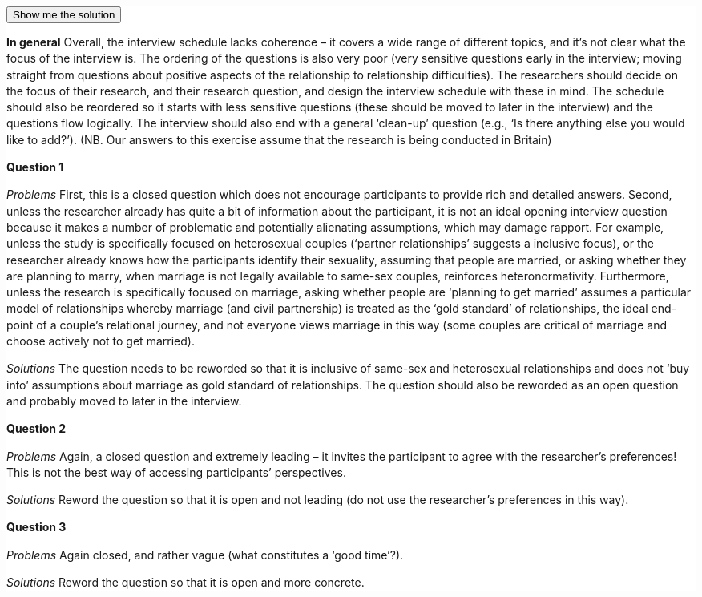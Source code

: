 
<div class='webex-solution'><button>Show me the solution</button>

**In general**
Overall, the interview schedule lacks coherence – it covers a wide range of different topics, and it’s not clear what the focus of the interview is. The ordering of the questions is also very poor (very sensitive questions early in the interview; moving straight from questions about positive aspects of the relationship to relationship difficulties). The researchers should decide on the focus of their research, and their research question, and design the interview schedule with these in mind. The schedule should also be reordered so it starts with less sensitive questions (these should be moved to later in the interview) and the questions flow logically. The interview should also end with a general ‘clean-up’ question (e.g., ‘Is there anything else you would like to add?’). (NB. Our answers to this exercise assume that the research is being conducted in Britain) 

 

**Question 1** 

*Problems*
First, this is a closed question which does not encourage participants to provide rich and detailed answers. Second, unless the researcher already has quite a bit of information about the participant, it is not an ideal opening interview question because it makes a number of problematic and potentially alienating assumptions, which may damage rapport. For example, unless the study is specifically focused on heterosexual couples (‘partner relationships’ suggests a inclusive focus), or the researcher already knows how the participants identify their sexuality, assuming that people are married, or asking whether they are planning to marry, when marriage is not legally available to same-sex couples, reinforces heteronormativity. Furthermore, unless the research is specifically focused on marriage, asking whether people are ‘planning to get married’ assumes a particular model of relationships whereby marriage (and civil partnership) is treated as the ‘gold standard’ of relationships, the ideal end-point of a couple’s relational journey, and not everyone views marriage in this way (some couples are critical of marriage and choose actively not to get married). 

*Solutions* 
The question needs to be reworded so that it is inclusive of same-sex and heterosexual relationships and does not ‘buy into’ assumptions about marriage as gold standard of relationships. The question should also be reworded as an open question and probably moved to later in the interview. 

 

**Question 2** 

*Problems*
Again, a closed question and extremely leading – it invites the participant to agree with the researcher’s preferences! This is not the best way of accessing participants’ perspectives. 

*Solutions*
Reword the question so that it is open and not leading (do not use the researcher’s preferences in this way). 

 
**Question 3**

*Problems*
Again closed, and rather vague (what constitutes a ‘good time’?). 

*Solutions* 
Reword the question so that it is open and more concrete. 

 